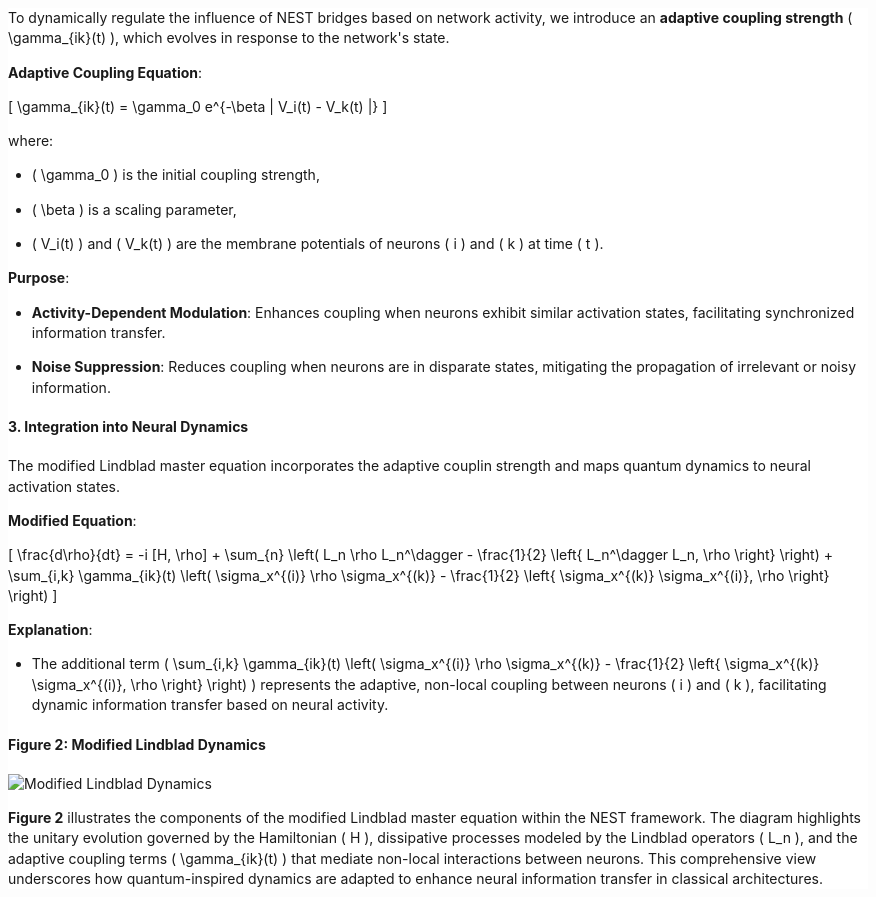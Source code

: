 To dynamically regulate the influence of NEST bridges based on network
activity, we introduce an **adaptive coupling strength** \(
\gamma_{ik}(t) \), which evolves in response to the network's state.

**Adaptive Coupling Equation**:

\[
\gamma_{ik}(t) = \gamma_0 e^{-\beta \| V_i(t) - V_k(t) \|}
\]

where:

- \( \gamma_0 \) is the initial coupling strength,

- \( \beta \) is a scaling parameter,

- \( V_i(t) \) and \( V_k(t) \) are the membrane potentials of neurons
\( i \) and \( k \) at time \( t \).

**Purpose**:

- **Activity-Dependent Modulation**: Enhances coupling when neurons
exhibit similar activation states, facilitating synchronized information
transfer.

- **Noise Suppression**: Reduces coupling when neurons are in disparate
states, mitigating the propagation of irrelevant or noisy information.

#### 3. Integration into Neural Dynamics

The modified Lindblad master equation incorporates the adaptive couplin
strength and maps quantum dynamics to neural activation states.

**Modified Equation**:

\[
\frac{d\rho}{dt} = -i [H, \rho] + \sum_{n} \left( L_n \rho L_n^\dagger -
\frac{1}{2} \left\{ L_n^\dagger L_n, \rho \right\} \right) + \sum_{i,k}
\gamma_{ik}(t) \left( \sigma_x^{(i)} \rho \sigma_x^{(k)} - \frac{1}{2}
\left\{ \sigma_x^{(k)} \sigma_x^{(i)}, \rho \right\} \right)
\]

**Explanation**:

- The additional term \( \sum_{i,k} \gamma_{ik}(t) \left( \sigma_x^{(i)}
\rho \sigma_x^{(k)} - \frac{1}{2} \left\{ \sigma_x^{(k)}
\sigma_x^{(i)}, \rho \right\} \right) \) represents the adaptive,
non-local coupling between neurons \( i \) and \( k \), facilitating
dynamic information transfer based on neural activity.

#### Figure 2: Modified Lindblad Dynamics

![Modified Lindblad Dynamics](images/modified-lindblad-dynamics.svg)

**Figure 2** illustrates the components of the modified Lindblad master
equation within the NEST framework. The diagram highlights the unitary
evolution governed by the Hamiltonian \( H \), dissipative processes
modeled by the Lindblad operators \( L_n \), and the adaptive coupling
terms \( \gamma_{ik}(t) \) that mediate non-local interactions between
neurons. This comprehensive view underscores how quantum-inspired
dynamics are adapted to enhance neural information transfer in classical
architectures.
